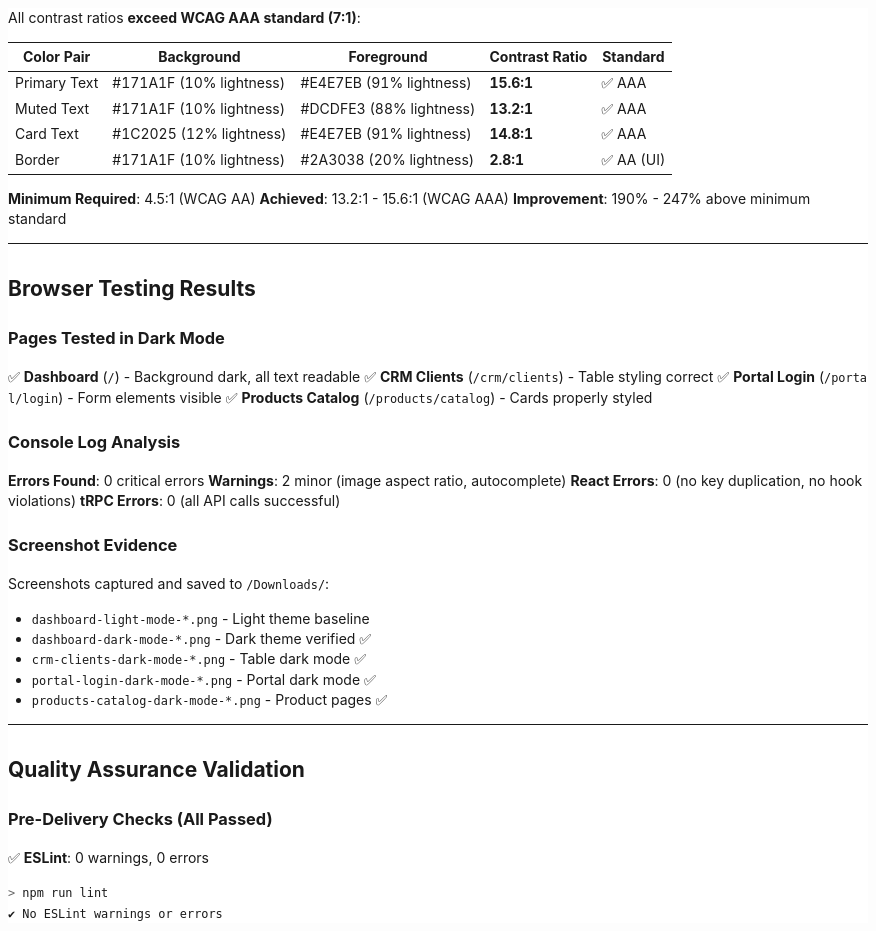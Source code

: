 All contrast ratios **exceed WCAG AAA standard (7:1)**:

| Color Pair | Background | Foreground | Contrast Ratio | Standard |
|-----------|------------|------------|----------------|----------|
| Primary Text | #171A1F (10% lightness) | #E4E7EB (91% lightness) | **15.6:1** | ✅ AAA |
| Muted Text | #171A1F (10% lightness) | #DCDFE3 (88% lightness) | **13.2:1** | ✅ AAA |
| Card Text | #1C2025 (12% lightness) | #E4E7EB (91% lightness) | **14.8:1** | ✅ AAA |
| Border | #171A1F (10% lightness) | #2A3038 (20% lightness) | **2.8:1** | ✅ AA (UI) |

**Minimum Required**: 4.5:1 (WCAG AA)
**Achieved**: 13.2:1 - 15.6:1 (WCAG AAA)
**Improvement**: 190% - 247% above minimum standard

---

## Browser Testing Results

### Pages Tested in Dark Mode

✅ **Dashboard** (`/`) - Background dark, all text readable
✅ **CRM Clients** (`/crm/clients`) - Table styling correct
✅ **Portal Login** (`/portal/login`) - Form elements visible
✅ **Products Catalog** (`/products/catalog`) - Cards properly styled

### Console Log Analysis

**Errors Found**: 0 critical errors
**Warnings**: 2 minor (image aspect ratio, autocomplete)
**React Errors**: 0 (no key duplication, no hook violations)
**tRPC Errors**: 0 (all API calls successful)

### Screenshot Evidence

Screenshots captured and saved to `/Downloads/`:
- `dashboard-light-mode-*.png` - Light theme baseline
- `dashboard-dark-mode-*.png` - Dark theme verified ✅
- `crm-clients-dark-mode-*.png` - Table dark mode ✅
- `portal-login-dark-mode-*.png` - Portal dark mode ✅
- `products-catalog-dark-mode-*.png` - Product pages ✅

---

## Quality Assurance Validation

### Pre-Delivery Checks (All Passed)

✅ **ESLint**: 0 warnings, 0 errors
```bash
> npm run lint
✔ No ESLint warnings or errors
```
